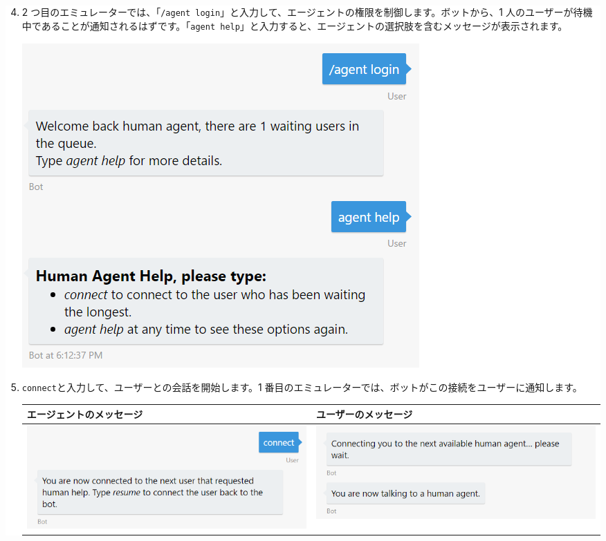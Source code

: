 4.  2 つ目のエミュレーターでは、「`/agent login`」と入力して、エージェントの権限を制御します。ボットから、1 人のユーザーが待機中であることが通知されるはずです。「`agent help`」と入力すると、エージェントの選択肢を含むメッセージが表示されます。

    ![exercise7-test-agent-login](./media/7-4.png)

5.  `connect`と入力して、ユーザーとの会話を開始します。1 番目のエミュレーターでは、ボットがこの接続をユーザーに通知します。

    | **エージェントのメッセージ**             | **ユーザーのメッセージ**                 |
    |------------------------------------------|------------------------------------------|
    | ![exercise7-test-agent-connect](./media/7-5.png) | ![exercise7-test-user-connect](./media/7-6.png) |
